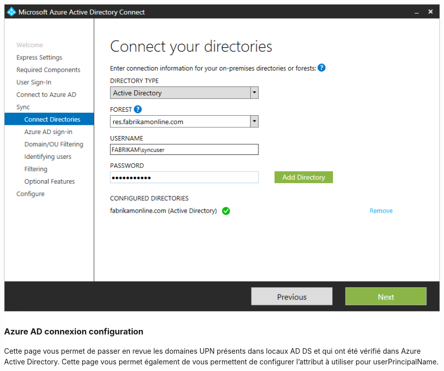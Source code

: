 ![Connecter annuaire](./media/active-directory-aadconnect-get-started-custom/connectdir.png)

### <a name="azure-ad-sign-in-configuration"></a>Azure AD connexion configuration
Cette page vous permet de passer en revue les domaines UPN présents dans locaux AD DS et qui ont été vérifié dans Azure Active Directory. Cette page vous permet également de vous permettent de configurer l’attribut à utiliser pour userPrincipalName.
